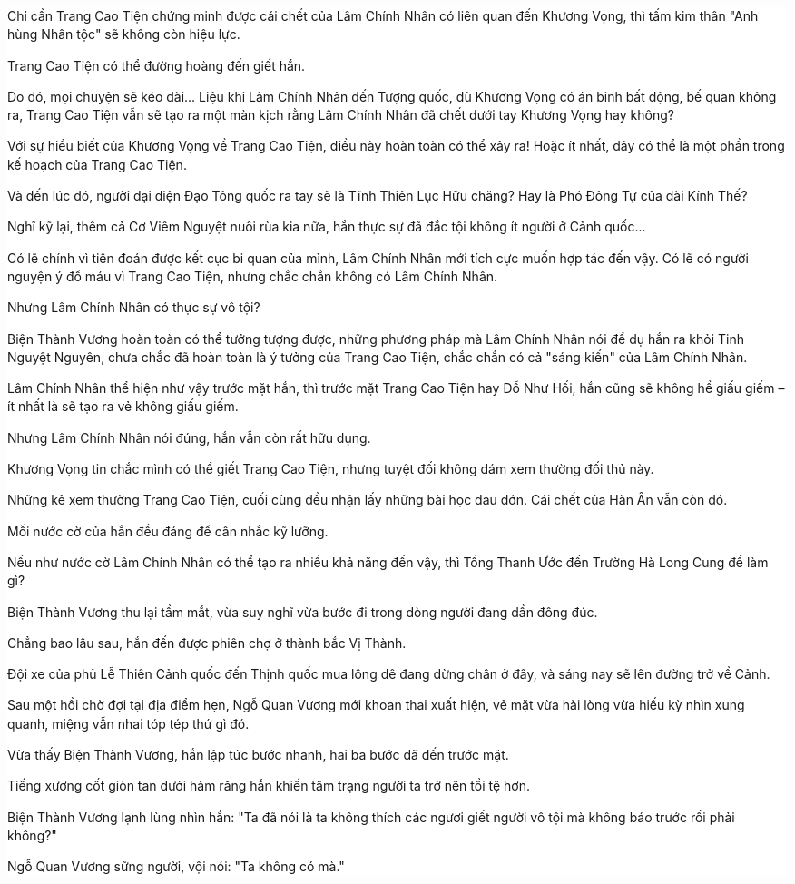 Chỉ cần Trang Cao Tiện chứng minh được cái chết của Lâm Chính Nhân có liên quan đến Khương Vọng, thì tấm kim thân "Anh hùng Nhân tộc" sẽ không còn hiệu lực.

Trang Cao Tiện có thể đường hoàng đến giết hắn.

Do đó, mọi chuyện sẽ kéo dài... Liệu khi Lâm Chính Nhân đến Tượng quốc, dù Khương Vọng có án binh bất động, bế quan không ra, Trang Cao Tiện vẫn sẽ tạo ra một màn kịch rằng Lâm Chính Nhân đã chết dưới tay Khương Vọng hay không?

Với sự hiểu biết của Khương Vọng về Trang Cao Tiện, điều này hoàn toàn có thể xảy ra! Hoặc ít nhất, đây có thể là một phần trong kế hoạch của Trang Cao Tiện.

Và đến lúc đó, người đại diện Đạo Tông quốc ra tay sẽ là Tĩnh Thiên Lục Hữu chăng? Hay là Phó Đông Tự của đài Kính Thế?

Nghĩ kỹ lại, thêm cả Cơ Viêm Nguyệt nuôi rùa kia nữa, hắn thực sự đã đắc tội không ít người ở Cảnh quốc...

Có lẽ chính vì tiên đoán được kết cục bi quan của mình, Lâm Chính Nhân mới tích cực muốn hợp tác đến vậy. Có lẽ có người nguyện ý đổ máu vì Trang Cao Tiện, nhưng chắc chắn không có Lâm Chính Nhân.

Nhưng Lâm Chính Nhân có thực sự vô tội?

Biện Thành Vương hoàn toàn có thể tưởng tượng được, những phương pháp mà Lâm Chính Nhân nói để dụ hắn ra khỏi Tinh Nguyệt Nguyên, chưa chắc đã hoàn toàn là ý tưởng của Trang Cao Tiện, chắc chắn có cả "sáng kiến" của Lâm Chính Nhân.

Lâm Chính Nhân thể hiện như vậy trước mặt hắn, thì trước mặt Trang Cao Tiện hay Đỗ Như Hối, hắn cũng sẽ không hề giấu giếm – ít nhất là sẽ tạo ra vẻ không giấu giếm.

Nhưng Lâm Chính Nhân nói đúng, hắn vẫn còn rất hữu dụng.

Khương Vọng tin chắc mình có thể giết Trang Cao Tiện, nhưng tuyệt đối không dám xem thường đối thủ này.

Những kẻ xem thường Trang Cao Tiện, cuối cùng đều nhận lấy những bài học đau đớn. Cái chết của Hàn Ân vẫn còn đó.

Mỗi nước cờ của hắn đều đáng để cân nhắc kỹ lưỡng.

Nếu như nước cờ Lâm Chính Nhân có thể tạo ra nhiều khả năng đến vậy, thì Tống Thanh Ước đến Trường Hà Long Cung để làm gì?

Biện Thành Vương thu lại tầm mắt, vừa suy nghĩ vừa bước đi trong dòng người đang dần đông đúc.

Chẳng bao lâu sau, hắn đến được phiên chợ ở thành bắc Vị Thành.

Đội xe của phủ Lễ Thiên Cảnh quốc đến Thịnh quốc mua lông dê đang dừng chân ở đây, và sáng nay sẽ lên đường trở về Cảnh.

Sau một hồi chờ đợi tại địa điểm hẹn, Ngỗ Quan Vương mới khoan thai xuất hiện, vẻ mặt vừa hài lòng vừa hiếu kỳ nhìn xung quanh, miệng vẫn nhai tóp tép thứ gì đó.

Vừa thấy Biện Thành Vương, hắn lập tức bước nhanh, hai ba bước đã đến trước mặt.

Tiếng xương cốt giòn tan dưới hàm răng hắn khiến tâm trạng người ta trở nên tồi tệ hơn.

Biện Thành Vương lạnh lùng nhìn hắn: "Ta đã nói là ta không thích các ngươi giết người vô tội mà không báo trước rồi phải không?"

Ngỗ Quan Vương sững người, vội nói: "Ta không có mà."
